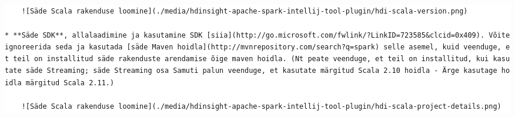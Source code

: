         ![Säde Scala rakenduse loomine](./media/hdinsight-apache-spark-intellij-tool-plugin/hdi-scala-version.png)

    * **Säde SDK**, allalaadimine ja kasutamine SDK [siia](http://go.microsoft.com/fwlink/?LinkID=723585&clcid=0x409). Võite ignoreerida seda ja kasutada [säde Maven hoidla](http://mvnrepository.com/search?q=spark) selle asemel, kuid veenduge, et teil on installitud säde rakenduste arendamise õige maven hoidla. (Nt peate veenduge, et teil on installitud, kui kasutate säde Streaming; säde Streaming osa Samuti palun veenduge, et kasutate märgitud Scala 2.10 hoidla - Ärge kasutage hoidla märgitud Scala 2.11.)

        ![Säde Scala rakenduse loomine](./media/hdinsight-apache-spark-intellij-tool-plugin/hdi-scala-project-details.png)
